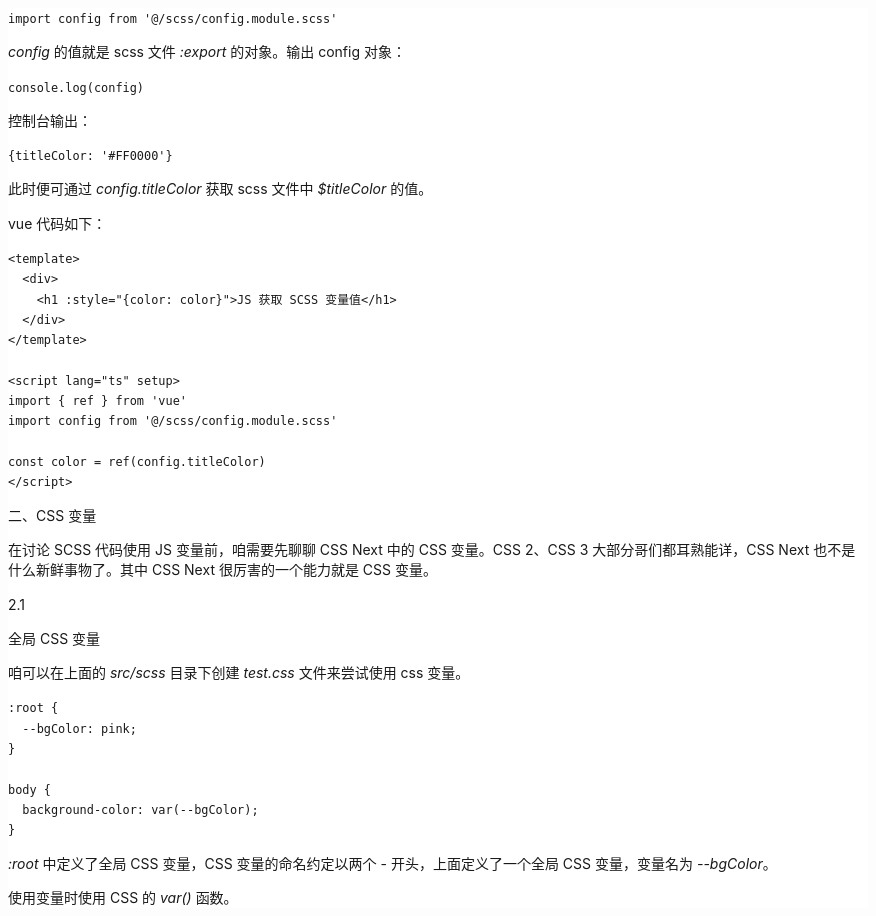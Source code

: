 ```
import config from '@/scss/config.module.scss'
```

_config_ 的值就是 scss 文件 _:export_ 的对象。输出 config 对象：

```
console.log(config)
```

控制台输出：

```
{titleColor: '#FF0000'}
```

此时便可通过 _config.titleColor_ 获取 scss 文件中 _$titleColor_ 的值。

vue 代码如下：

```
<template>
  <div>
    <h1 :style="{color: color}">JS 获取 SCSS 变量值</h1>
  </div>
</template>

<script lang="ts" setup>
import { ref } from 'vue'
import config from '@/scss/config.module.scss'

const color = ref(config.titleColor)
</script>
```

二、CSS 变量

在讨论 SCSS 代码使用 JS 变量前，咱需要先聊聊 CSS Next 中的 CSS 变量。CSS 2、CSS 3 大部分哥们都耳熟能详，CSS Next 也不是什么新鲜事物了。其中 CSS Next 很厉害的一个能力就是 CSS 变量。

2.1

全局 CSS 变量

咱可以在上面的 _src/scss_ 目录下创建 _test.css_ 文件来尝试使用 css 变量。

```
:root {
  --bgColor: pink;
}

body {
  background-color: var(--bgColor);
}
```

_:root_ 中定义了全局 CSS 变量，CSS 变量的命名约定以两个 - 开头，上面定义了一个全局 CSS 变量，变量名为 _--bgColor_。

使用变量时使用 CSS 的 _var()_ 函数。
